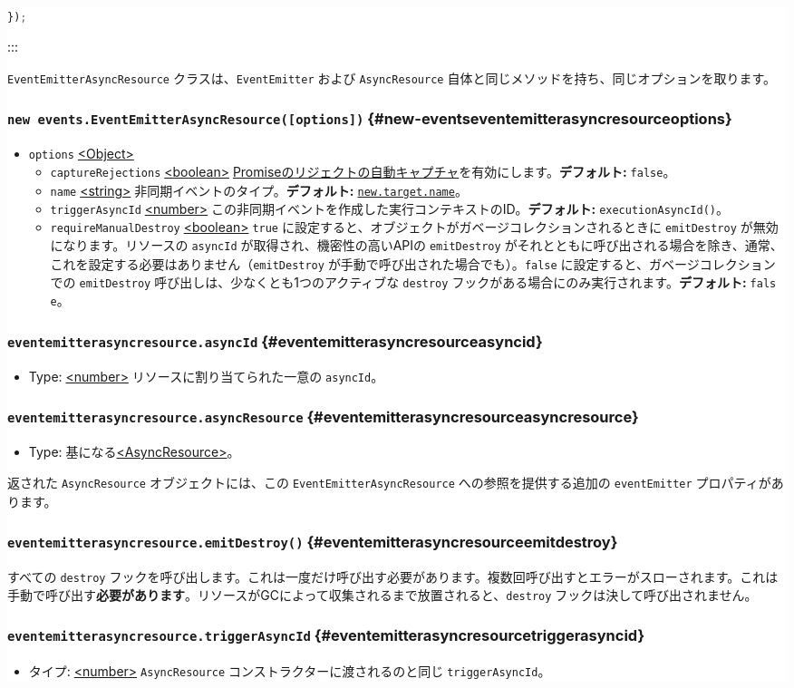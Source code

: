 ```js [CJS]
});
```
:::

`EventEmitterAsyncResource` クラスは、`EventEmitter` および `AsyncResource` 自体と同じメソッドを持ち、同じオプションを取ります。


### `new events.EventEmitterAsyncResource([options])` {#new-eventseventemitterasyncresourceoptions}

- `options` [\<Object\>](https://developer.mozilla.org/en-US/docs/Web/JavaScript/Reference/Global_Objects/Object) 
    - `captureRejections` [\<boolean\>](https://developer.mozilla.org/en-US/docs/Web/JavaScript/Data_structures#Boolean_type) [Promiseのリジェクトの自動キャプチャ](/ja/nodejs/api/events#capture-rejections-of-promises)を有効にします。**デフォルト:** `false`。
    - `name` [\<string\>](https://developer.mozilla.org/en-US/docs/Web/JavaScript/Data_structures#String_type) 非同期イベントのタイプ。**デフォルト:** [`new.target.name`](https://developer.mozilla.org/en-US/docs/Web/JavaScript/Reference/Operators/new.target)。
    - `triggerAsyncId` [\<number\>](https://developer.mozilla.org/en-US/docs/Web/JavaScript/Data_structures#Number_type) この非同期イベントを作成した実行コンテキストのID。**デフォルト:** `executionAsyncId()`。
    - `requireManualDestroy` [\<boolean\>](https://developer.mozilla.org/en-US/docs/Web/JavaScript/Data_structures#Boolean_type) `true` に設定すると、オブジェクトがガベージコレクションされるときに `emitDestroy` が無効になります。リソースの `asyncId` が取得され、機密性の高いAPIの `emitDestroy` がそれとともに呼び出される場合を除き、通常、これを設定する必要はありません（`emitDestroy` が手動で呼び出された場合でも）。`false` に設定すると、ガベージコレクションでの `emitDestroy` 呼び出しは、少なくとも1つのアクティブな `destroy` フックがある場合にのみ実行されます。**デフォルト:** `false`。
  
 

### `eventemitterasyncresource.asyncId` {#eventemitterasyncresourceasyncid}

- Type: [\<number\>](https://developer.mozilla.org/en-US/docs/Web/JavaScript/Data_structures#Number_type) リソースに割り当てられた一意の `asyncId`。

### `eventemitterasyncresource.asyncResource` {#eventemitterasyncresourceasyncresource}

- Type: 基になる[\<AsyncResource\>](/ja/nodejs/api/async_hooks#class-asyncresource)。

返された `AsyncResource` オブジェクトには、この `EventEmitterAsyncResource` への参照を提供する追加の `eventEmitter` プロパティがあります。

### `eventemitterasyncresource.emitDestroy()` {#eventemitterasyncresourceemitdestroy}

すべての `destroy` フックを呼び出します。これは一度だけ呼び出す必要があります。複数回呼び出すとエラーがスローされます。これは手動で呼び出す**必要があります**。リソースがGCによって収集されるまで放置されると、`destroy` フックは決して呼び出されません。


### `eventemitterasyncresource.triggerAsyncId` {#eventemitterasyncresourcetriggerasyncid}

- タイプ: [\<number\>](https://developer.mozilla.org/en-US/docs/Web/JavaScript/Data_structures#Number_type) `AsyncResource` コンストラクターに渡されるのと同じ `triggerAsyncId`。
